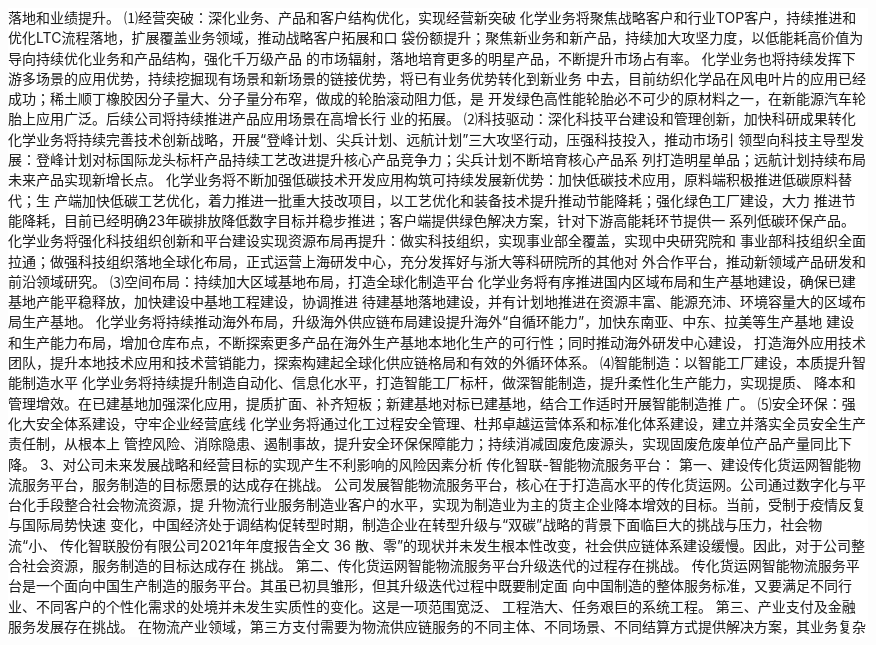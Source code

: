 落地和业绩提升。
⑴经营突破：深化业务、产品和客户结构优化，实现经营新突破
化学业务将聚焦战略客户和行业TOP客户，持续推进和优化LTC流程落地，扩展覆盖业务领域，推动战略客户拓展和口
袋份额提升；聚焦新业务和新产品，持续加大攻坚力度，以低能耗高价值为导向持续优化业务和产品结构，强化千万级产品
的市场辐射，落地培育更多的明星产品，不断提升市场占有率。
化学业务也将持续发挥下游多场景的应用优势，持续挖掘现有场景和新场景的链接优势，将已有业务优势转化到新业务
中去，目前纺织化学品在风电叶片的应用已经成功；稀土顺丁橡胶因分子量大、分子量分布窄，做成的轮胎滚动阻力低，是
开发绿色高性能轮胎必不可少的原材料之一，在新能源汽车轮胎上应用广泛。后续公司将持续推进产品应用场景在高增长行
业的拓展。
⑵科技驱动：深化科技平台建设和管理创新，加快科研成果转化
化学业务将持续完善技术创新战略，开展“登峰计划、尖兵计划、远航计划”三大攻坚行动，压强科技投入，推动市场引
领型向科技主导型发展：登峰计划对标国际龙头标杆产品持续工艺改进提升核心产品竞争力；尖兵计划不断培育核心产品系
列打造明星单品；远航计划持续布局未来产品实现新增长点。
化学业务将不断加强低碳技术开发应用构筑可持续发展新优势：加快低碳技术应用，原料端积极推进低碳原料替代；生
产端加快低碳工艺优化，着力推进一批重大技改项目，以工艺优化和装备技术提升推动节能降耗；强化绿色工厂建设，大力
推进节能降耗，目前已经明确23年碳排放降低数字目标并稳步推进；客户端提供绿色解决方案，针对下游高能耗环节提供一
系列低碳环保产品。
化学业务将强化科技组织创新和平台建设实现资源布局再提升：做实科技组织，实现事业部全覆盖，实现中央研究院和
事业部科技组织全面拉通；做强科技组织落地全球化布局，正式运营上海研发中心，充分发挥好与浙大等科研院所的其他对
外合作平台，推动新领域产品研发和前沿领域研究。
⑶空间布局：持续加大区域基地布局，打造全球化制造平台
化学业务将有序推进国内区域布局和生产基地建设，确保已建基地产能平稳释放，加快建设中基地工程建设，协调推进
待建基地落地建设，并有计划地推进在资源丰富、能源充沛、环境容量大的区域布局生产基地。
化学业务将持续推动海外布局，升级海外供应链布局建设提升海外“自循环能力”，加快东南亚、中东、拉美等生产基地
建设和生产能力布局，增加仓库布点，不断探索更多产品在海外生产基地本地化生产的可行性；同时推动海外研发中心建设，
打造海外应用技术团队，提升本地技术应用和技术营销能力，探索构建起全球化供应链格局和有效的外循环体系。
⑷智能制造：以智能工厂建设，本质提升智能制造水平
化学业务将持续提升制造自动化、信息化水平，打造智能工厂标杆，做深智能制造，提升柔性化生产能力，实现提质、
降本和管理增效。在已建基地加强深化应用，提质扩面、补齐短板；新建基地对标已建基地，结合工作适时开展智能制造推
广。
⑸安全环保：强化大安全体系建设，守牢企业经营底线
化学业务将通过化工过程安全管理、杜邦卓越运营体系和标准化体系建设，建立并落实全员安全生产责任制，从根本上
管控风险、消除隐患、遏制事故，提升安全环保保障能力；持续消减固废危废源头，实现固废危废单位产品产量同比下降。
3、对公司未来发展战略和经营目标的实现产生不利影响的风险因素分析
传化智联-智能物流服务平台：
第一、建设传化货运网智能物流服务平台，服务制造的目标愿景的达成存在挑战。
公司发展智能物流服务平台，核心在于打造高水平的传化货运网。公司通过数字化与平台化手段整合社会物流资源，提
升物流行业服务制造业客户的水平，实现为制造业为主的货主企业降本增效的目标。当前，受制于疫情反复与国际局势快速
变化，中国经济处于调结构促转型时期，制造企业在转型升级与“双碳”战略的背景下面临巨大的挑战与压力，社会物流“小、
传化智联股份有限公司2021年年度报告全文
36
散、零”的现状并未发生根本性改变，社会供应链体系建设缓慢。因此，对于公司整合社会资源，服务制造的目标达成存在
挑战。
第二、传化货运网智能物流服务平台升级迭代的过程存在挑战。
传化货运网智能物流服务平台是一个面向中国生产制造的服务平台。其虽已初具雏形，但其升级迭代过程中既要制定面
向中国制造的整体服务标准，又要满足不同行业、不同客户的个性化需求的处境并未发生实质性的变化。这是一项范围宽泛、
工程浩大、任务艰巨的系统工程。
第三、产业支付及金融服务发展存在挑战。
在物流产业领域，第三方支付需要为物流供应链服务的不同主体、不同场景、不同结算方式提供解决方案，其业务复杂
